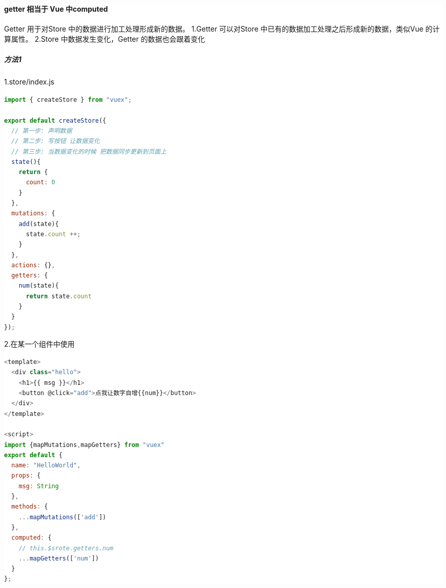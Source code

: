 ```js

```

#### getter 相当于 Vue 中computed

Getter 用于对Store 中的数据进行加工处理形成新的数据。
1.Getter 可以对Store 中已有的数据加工处理之后形成新的数据，类似Vue 的计算属性。
2.Store 中数据发生变化，Getter 的数据也会跟着变化

##### 方法1

1.store/index.js

```js
import { createStore } from "vuex";

export default createStore({
  // 第一步: 声明数据
  // 第二步: 写按钮 让数据变化
  // 第三步: 当数据变化的时候 把数据同步更新到页面上
  state(){
    return {
      count: 0
    }
  },
  mutations: {
    add(state){
      state.count ++;
    }
  },
  actions: {},
  getters: {
    num(state){
      return state.count
    }
  }
});


```

2.在某一个组件中使用

```js
<template>
  <div class="hello">
    <h1>{{ msg }}</h1>
    <button @click="add">点我让数字自增{{num}}</button>
  </div>
</template>

<script>
import {mapMutations,mapGetters} from "vuex"
export default {
  name: "HelloWorld",
  props: {
    msg: String
  },
  methods: {
    ...mapMutations(['add'])
  },
  computed: {
  	// this.$srote.getters.num
    ...mapGetters(['num'])
  }
};
```